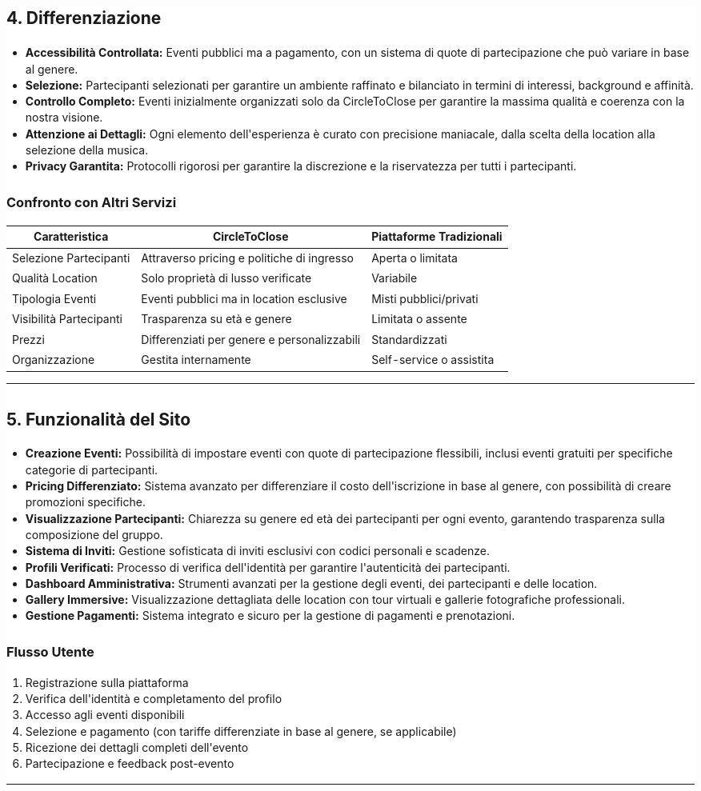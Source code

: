 
## 4. Differenziazione

- **Accessibilità Controllata:** Eventi pubblici ma a pagamento, con un sistema di quote di partecipazione che può variare in base al genere.
- **Selezione:** Partecipanti selezionati per garantire un ambiente raffinato e bilanciato in termini di interessi, background e affinità.
- **Controllo Completo:** Eventi inizialmente organizzati solo da CircleToClose per garantire la massima qualità e coerenza con la nostra visione.
- **Attenzione ai Dettagli:** Ogni elemento dell'esperienza è curato con precisione maniacale, dalla scelta della location alla selezione della musica.
- **Privacy Garantita:** Protocolli rigorosi per garantire la discrezione e la riservatezza per tutti i partecipanti.

### Confronto con Altri Servizi

| Caratteristica | CircleToClose | Piattaforme Tradizionali |
|----------------|---------------|--------------------------|
| Selezione Partecipanti | Attraverso pricing e politiche di ingresso | Aperta o limitata |
| Qualità Location | Solo proprietà di lusso verificate | Variabile |
| Tipologia Eventi | Eventi pubblici ma in location esclusive | Misti pubblici/privati |
| Visibilità Partecipanti | Trasparenza su età e genere | Limitata o assente |
| Prezzi | Differenziati per genere e personalizzabili | Standardizzati |
| Organizzazione | Gestita internamente | Self-service o assistita |

---

## 5. Funzionalità del Sito

- **Creazione Eventi:** Possibilità di impostare eventi con quote di partecipazione flessibili, inclusi eventi gratuiti per specifiche categorie di partecipanti.
- **Pricing Differenziato:** Sistema avanzato per differenziare il costo dell'iscrizione in base al genere, con possibilità di creare promozioni specifiche.
- **Visualizzazione Partecipanti:** Chiarezza su genere ed età dei partecipanti per ogni evento, garantendo trasparenza sulla composizione del gruppo.
- **Sistema di Inviti:** Gestione sofisticata di inviti esclusivi con codici personali e scadenze.
- **Profili Verificati:** Processo di verifica dell'identità per garantire l'autenticità dei partecipanti.
- **Dashboard Amministrativa:** Strumenti avanzati per la gestione degli eventi, dei partecipanti e delle location.
- **Gallery Immersive:** Visualizzazione dettagliata delle location con tour virtuali e gallerie fotografiche professionali.
- **Gestione Pagamenti:** Sistema integrato e sicuro per la gestione di pagamenti e prenotazioni.

### Flusso Utente
1. Registrazione sulla piattaforma
2. Verifica dell'identità e completamento del profilo
3. Accesso agli eventi disponibili
4. Selezione e pagamento (con tariffe differenziate in base al genere, se applicabile)
5. Ricezione dei dettagli completi dell'evento
6. Partecipazione e feedback post-evento

---
